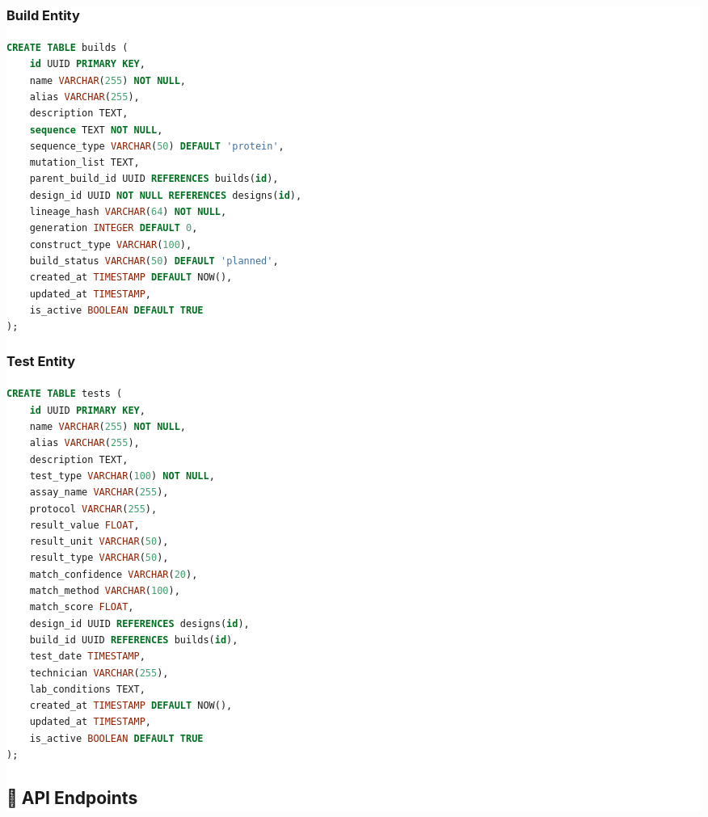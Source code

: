 ### Build Entity
```sql
CREATE TABLE builds (
    id UUID PRIMARY KEY,
    name VARCHAR(255) NOT NULL,
    alias VARCHAR(255),
    description TEXT,
    sequence TEXT NOT NULL,
    sequence_type VARCHAR(50) DEFAULT 'protein',
    mutation_list TEXT,
    parent_build_id UUID REFERENCES builds(id),
    design_id UUID NOT NULL REFERENCES designs(id),
    lineage_hash VARCHAR(64) NOT NULL,
    generation INTEGER DEFAULT 0,
    construct_type VARCHAR(100),
    build_status VARCHAR(50) DEFAULT 'planned',
    created_at TIMESTAMP DEFAULT NOW(),
    updated_at TIMESTAMP,
    is_active BOOLEAN DEFAULT TRUE
);
```

### Test Entity
```sql
CREATE TABLE tests (
    id UUID PRIMARY KEY,
    name VARCHAR(255) NOT NULL,
    alias VARCHAR(255),
    description TEXT,
    test_type VARCHAR(100) NOT NULL,
    assay_name VARCHAR(255),
    protocol VARCHAR(255),
    result_value FLOAT,
    result_unit VARCHAR(50),
    result_type VARCHAR(50),
    match_confidence VARCHAR(20),
    match_method VARCHAR(100),
    match_score FLOAT,
    design_id UUID REFERENCES designs(id),
    build_id UUID REFERENCES builds(id),
    test_date TIMESTAMP,
    technician VARCHAR(255),
    lab_conditions TEXT,
    created_at TIMESTAMP DEFAULT NOW(),
    updated_at TIMESTAMP,
    is_active BOOLEAN DEFAULT TRUE
);
```

## 🚀 API Endpoints
